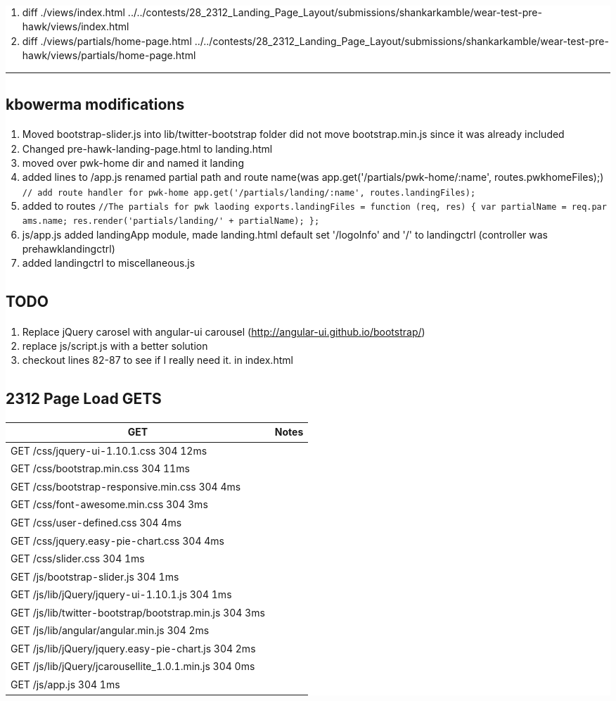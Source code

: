 1.  diff ./views/index.html ../../contests/28_2312_Landing_Page_Layout/submissions/shankarkamble/wear-test-pre-hawk/views/index.html 
1.  diff ./views/partials/home-page.html ../../contests/28_2312_Landing_Page_Layout/submissions/shankarkamble/wear-test-pre-hawk/views/partials/home-page.html 


----

## kbowerma modifications
1.  Moved bootstrap-slider.js  into lib/twitter-bootstrap folder did not move bootstrap.min.js since it was already included
1.  Changed pre-hawk-landing-page.html to landing.html 
1. moved over pwk-home dir and named it landing
1.  added lines to /app.js  renamed partial path and route name(was app.get('/partials/pwk-home/:name', routes.pwkhomeFiles);)
	`// add route handler for pwk-home
    app.get('/partials/landing/:name', routes.landingFiles);`
1.  added to routes
  `//The partials for pwk laoding
 exports.landingFiles = function (req, res) {
	var partialName = req.params.name;
	res.render('partials/landing/' + partialName);
 }; `   
 1.  js/app.js added landingApp module, made landing.html default set '/logoInfo' and '/' to landingctrl (controller was prehawklandingctrl)
 1.  added landingctrl to miscellaneous.js



## TODO
1.  Replace jQuery carosel with angular-ui carousel (http://angular-ui.github.io/bootstrap/)
1.  replace js/script.js with a better solution
1.  checkout lines 82-87 to see if I really need it. in index.html



## 2312 Page Load GETS

  | GET  | Notes |
 | ------------- | ------------- |
 | GET /css/jquery-ui-1.10.1.css 304 12ms  | |
 | GET /css/bootstrap.min.css 304 11ms  | |
 | GET /css/bootstrap-responsive.min.css 304 4ms  | |
 | GET /css/font-awesome.min.css 304 3ms  | |
 | GET /css/user-defined.css 304 4ms  | |
 | GET /css/jquery.easy-pie-chart.css 304 4ms  | |
 | GET /css/slider.css 304 1ms  | |
 | GET /js/bootstrap-slider.js 304 1ms  | |
 | GET /js/lib/jQuery/jquery-ui-1.10.1.js 304 1ms  | |
 | GET /js/lib/twitter-bootstrap/bootstrap.min.js 304 3ms  | |
 | GET /js/lib/angular/angular.min.js 304 2ms  | |
 | GET /js/lib/jQuery/jquery.easy-pie-chart.js 304 2ms  | |
 | GET /js/lib/jQuery/jcarousellite_1.0.1.min.js 304 0ms  | |
 | GET /js/app.js 304 1ms  | |